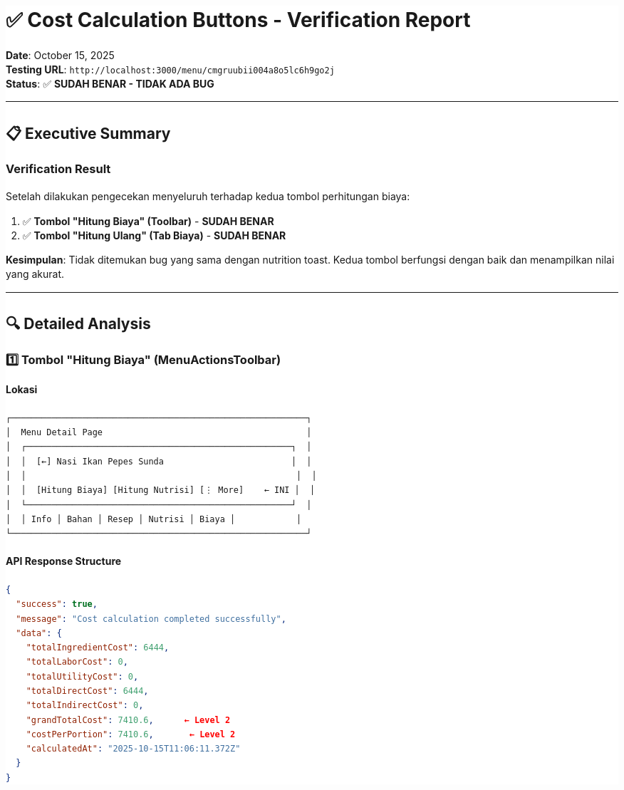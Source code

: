 # ✅ Cost Calculation Buttons - Verification Report

**Date**: October 15, 2025  
**Testing URL**: `http://localhost:3000/menu/cmgruubii004a8o5lc6h9go2j`  
**Status**: ✅ **SUDAH BENAR - TIDAK ADA BUG**

---

## 📋 Executive Summary

### Verification Result
Setelah dilakukan pengecekan menyeluruh terhadap kedua tombol perhitungan biaya:

1. ✅ **Tombol "Hitung Biaya" (Toolbar)** - **SUDAH BENAR**
2. ✅ **Tombol "Hitung Ulang" (Tab Biaya)** - **SUDAH BENAR**

**Kesimpulan**: Tidak ditemukan bug yang sama dengan nutrition toast. Kedua tombol berfungsi dengan baik dan menampilkan nilai yang akurat.

---

## 🔍 Detailed Analysis

### 1️⃣ Tombol "Hitung Biaya" (MenuActionsToolbar)

#### Lokasi
```
┌──────────────────────────────────────────────────────────┐
│  Menu Detail Page                                        │
│  ┌────────────────────────────────────────────────────┐  │
│  │  [←] Nasi Ikan Pepes Sunda                         │  │
│  │                                                     │  │
│  │  [Hitung Biaya] [Hitung Nutrisi] [⋮ More]    ← INI │  │
│  └────────────────────────────────────────────────────┘  │
│  │ Info │ Bahan │ Resep │ Nutrisi │ Biaya │            │
└──────────────────────────────────────────────────────────┘
```

#### API Response Structure
```json
{
  "success": true,
  "message": "Cost calculation completed successfully",
  "data": {
    "totalIngredientCost": 6444,
    "totalLaborCost": 0,
    "totalUtilityCost": 0,
    "totalDirectCost": 6444,
    "totalIndirectCost": 0,
    "grandTotalCost": 7410.6,      ← Level 2
    "costPerPortion": 7410.6,       ← Level 2
    "calculatedAt": "2025-10-15T11:06:11.372Z"
  }
}
```
